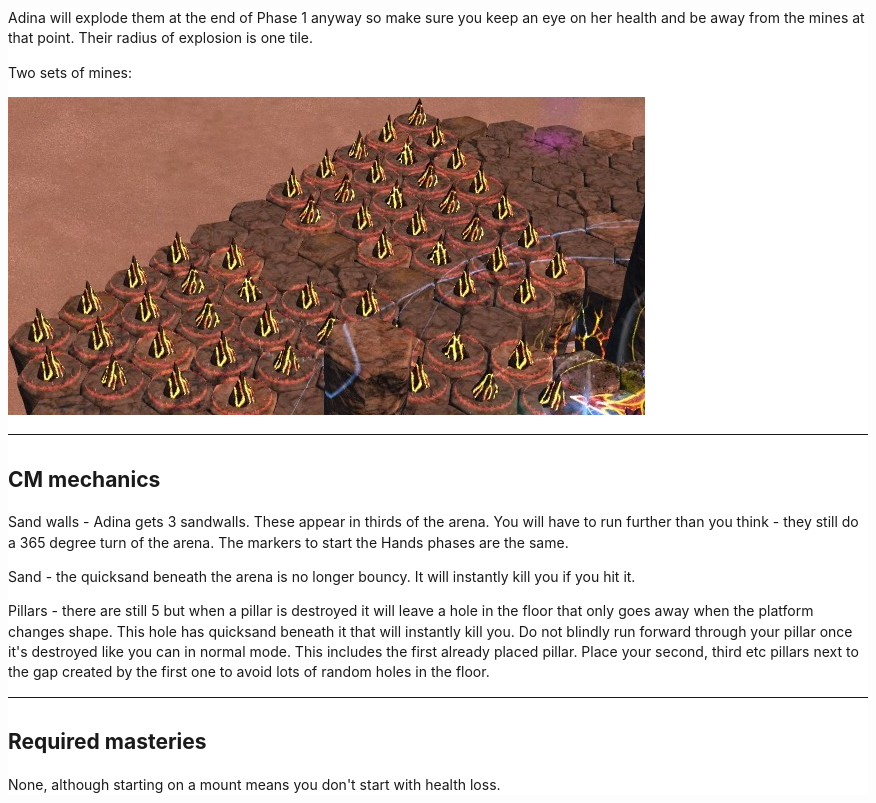 Adina will explode them at the end of Phase 1 anyway so make sure you
keep an eye on her health and be away from the mines at that point.
Their radius of explosion is one tile.

Two sets of mines:

![Adina_mines](829862226244010044.jpg)

------------------------------------------------------------------------

## CM mechanics

Sand walls - Adina gets 3 sandwalls. These appear in thirds of the
arena. You will have to run further than you think - they still do a 365
degree turn of the arena. The markers to start the Hands phases are the
same.

Sand - the quicksand beneath the arena is no longer bouncy. It will
instantly kill you if you hit it.

Pillars - there are still 5 but when a pillar is destroyed it will leave
a hole in the floor that only goes away when the platform changes shape.
This hole has quicksand beneath it that will instantly kill you. Do not
blindly run forward through your pillar once it's destroyed like you can
in normal mode. This includes the first already placed pillar. Place
your second, third etc pillars next to the gap created by the first one
to avoid lots of random holes in the floor.

------------------------------------------------------------------------

## Required masteries

None, although starting on a mount means you don't start with health
loss.
